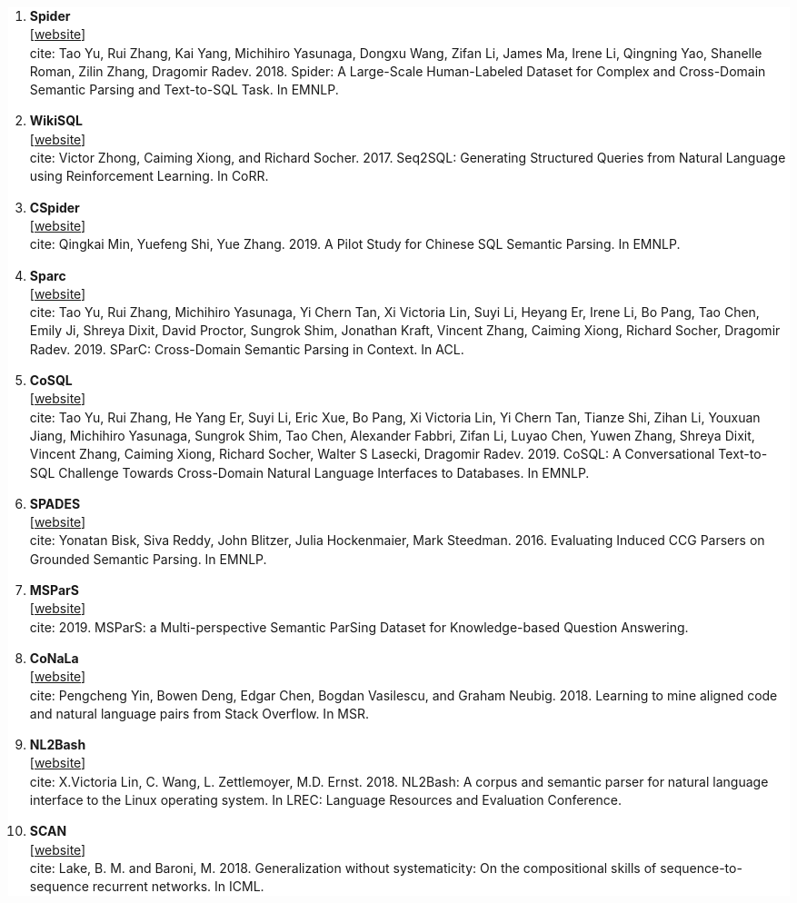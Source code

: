 1. **Spider**  
[[website](https://yale-lily.github.io//spider)]  
cite: Tao Yu, Rui Zhang, Kai Yang, Michihiro Yasunaga, Dongxu Wang, Zifan Li, James Ma, Irene Li, Qingning Yao, Shanelle Roman, Zilin Zhang, Dragomir Radev. 2018. Spider: A Large-Scale Human-Labeled Dataset for Complex and Cross-Domain Semantic Parsing and Text-to-SQL Task. In EMNLP.

1. **WikiSQL**  
[[website](https://github.com/salesforce/WikiSQL)]  
cite: Victor Zhong, Caiming Xiong, and Richard Socher. 2017. Seq2SQL: Generating Structured Queries from Natural Language using Reinforcement Learning. In CoRR.

1. **CSpider**  
[[website](https://taolusi.github.io/CSpider-explorer/)]  
cite: Qingkai Min, Yuefeng Shi, Yue Zhang. 2019. A Pilot Study for Chinese SQL Semantic Parsing. In EMNLP.

1. **Sparc**  
[[website](https://yale-lily.github.io/sparc)]  
cite: Tao Yu, Rui Zhang, Michihiro Yasunaga, Yi Chern Tan, Xi Victoria Lin, Suyi Li, Heyang Er, Irene Li, Bo Pang, Tao Chen, Emily Ji, Shreya Dixit, David Proctor, Sungrok Shim, Jonathan Kraft, Vincent Zhang, Caiming Xiong, Richard Socher, Dragomir Radev. 2019. SParC: Cross-Domain Semantic Parsing in Context. In ACL.

1. **CoSQL**  
[[website](https://yale-lily.github.io/cosql)]  
cite: Tao Yu, Rui Zhang, He Yang Er, Suyi Li, Eric Xue, Bo Pang, Xi Victoria Lin, Yi Chern Tan, Tianze Shi, Zihan Li, Youxuan Jiang, Michihiro Yasunaga, Sungrok Shim, Tao Chen, Alexander Fabbri, Zifan Li, Luyao Chen, Yuwen Zhang, Shreya Dixit, Vincent Zhang, Caiming Xiong, Richard Socher, Walter S Lasecki, Dragomir Radev. 2019. CoSQL: A Conversational Text-to-SQL Challenge Towards Cross-Domain Natural Language Interfaces to Databases. In EMNLP.

1. **SPADES**  
[[website](https://github.com/sivareddyg/graph-parser)]  
cite: Yonatan Bisk, Siva Reddy, John Blitzer, Julia Hockenmaier, Mark Steedman. 2016. Evaluating Induced CCG Parsers on Grounded Semantic Parsing. In EMNLP.

1. **MSParS**  
[[website](https://github.com/msra-nlc/MSParS)]  
cite: 2019. MSParS: a Multi-perspective Semantic ParSing Dataset for Knowledge-based Question Answering.

1. **CoNaLa**  
[[website](https://conala-corpus.github.io/)]  
cite: Pengcheng Yin, Bowen Deng, Edgar Chen, Bogdan Vasilescu, and Graham Neubig. 2018. Learning to mine aligned code and natural language pairs from Stack Overflow. In MSR.

1. **NL2Bash**  
[[website](https://github.com/TellinaTool/nl2bash)]  
cite: X.Victoria Lin, C. Wang, L. Zettlemoyer, M.D. Ernst. 2018. NL2Bash: A corpus and semantic parser for natural language interface to the Linux operating system. In LREC: Language Resources and Evaluation Conference.

1. **SCAN**  
[[website](https://github.com/brendenlake/SCAN)]  
cite: Lake, B. M. and Baroni, M. 2018. Generalization without systematicity: On the compositional skills of sequence-to-sequence recurrent networks. In ICML.
